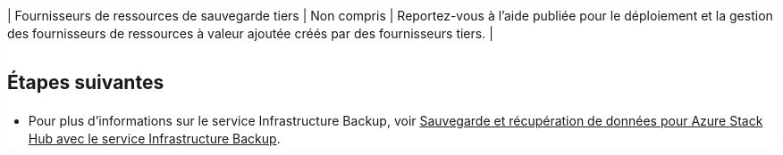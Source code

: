 | Fournisseurs de ressources de sauvegarde tiers                              | Non compris | Reportez-vous à l’aide publiée pour le déploiement et la gestion des fournisseurs de ressources à valeur ajoutée créés par des fournisseurs tiers.                                          |

## <a name="next-steps"></a>Étapes suivantes

 - Pour plus d’informations sur le service Infrastructure Backup, voir [Sauvegarde et récupération de données pour Azure Stack Hub avec le service Infrastructure Backup](azure-stack-backup-infrastructure-backup.md).
